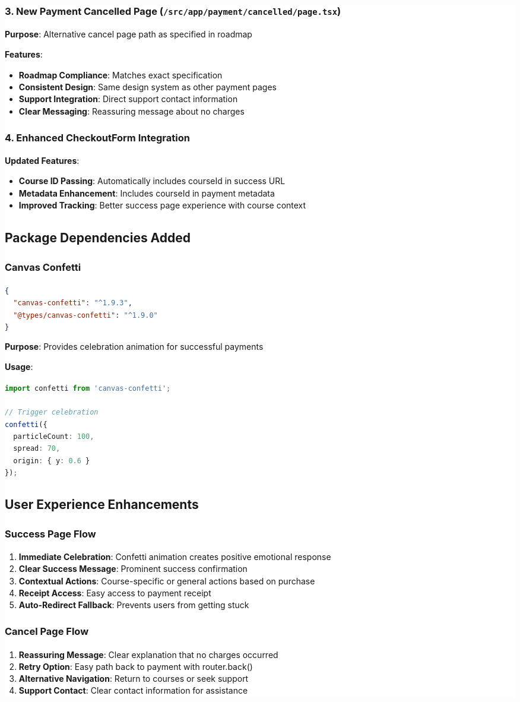 ### 3. New Payment Cancelled Page (`/src/app/payment/cancelled/page.tsx`)

**Purpose**: Alternative cancel page path as specified in roadmap

**Features**:
- **Roadmap Compliance**: Matches exact specification
- **Consistent Design**: Same design system as other payment pages
- **Support Integration**: Direct support contact information
- **Clear Messaging**: Reassuring message about no charges

### 4. Enhanced CheckoutForm Integration

**Updated Features**:
- **Course ID Passing**: Automatically includes courseId in success URL
- **Metadata Enhancement**: Includes courseId in payment metadata
- **Improved Tracking**: Better success page experience with course context

## Package Dependencies Added

### Canvas Confetti
```json
{
  "canvas-confetti": "^1.9.3",
  "@types/canvas-confetti": "^1.9.0"
}
```

**Purpose**: Provides celebration animation for successful payments

**Usage**:
```typescript
import confetti from 'canvas-confetti';

// Trigger celebration
confetti({
  particleCount: 100,
  spread: 70,
  origin: { y: 0.6 }
});
```

## User Experience Enhancements

### **Success Page Flow**
1. **Immediate Celebration**: Confetti animation creates positive emotional response
2. **Clear Success Message**: Prominent success confirmation
3. **Contextual Actions**: Course-specific or general actions based on purchase
4. **Receipt Access**: Easy access to payment receipt
5. **Auto-Redirect Fallback**: Prevents users from getting stuck

### **Cancel Page Flow**
1. **Reassuring Message**: Clear explanation that no charges occurred
2. **Retry Option**: Easy path back to payment with router.back()
3. **Alternative Navigation**: Return to courses or seek support
4. **Support Contact**: Clear contact information for assistance
